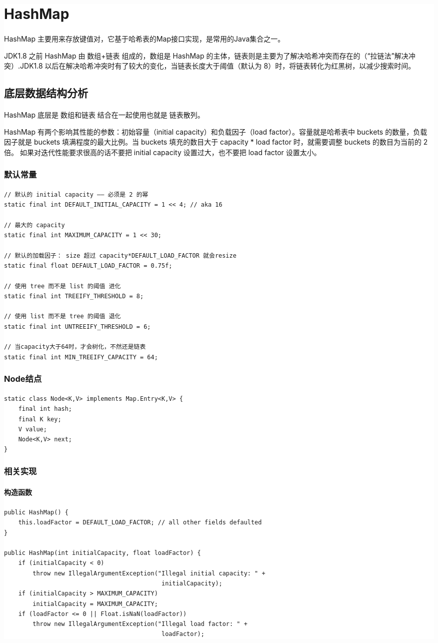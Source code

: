 # HashMap

HashMap 主要用来存放键值对，它基于哈希表的Map接口实现，是常用的Java集合之一。

JDK1.8 之前 HashMap 由 数组+链表 组成的，数组是 HashMap 的主体，链表则是主要为了解决哈希冲突而存在的（“拉链法”解决冲突）.JDK1.8 以后在解决哈希冲突时有了较大的变化，当链表长度大于阈值（默认为 8）时，将链表转化为红黑树，以减少搜索时间。

## 底层数据结构分析

HashMap 底层是 数组和链表 结合在一起使用也就是 链表散列。

HashMap 有两个影响其性能的参数：初始容量（initial capacity）和负载因子（load factor）。容量就是哈希表中 buckets 的数量，负载因子就是 buckets 填满程度的最大比例。当 buckets 填充的数目大于 capacity * load factor 时，就需要调整 buckets 的数目为当前的 2 倍。 如果对迭代性能要求很高的话不要把 initial capacity 设置过大，也不要把 load factor 设置太小。

### 默认常量

```
// 默认的 initial capacity —— 必须是 2 的幂
static final int DEFAULT_INITIAL_CAPACITY = 1 << 4; // aka 16

// 最大的 capacity
static final int MAXIMUM_CAPACITY = 1 << 30;

// 默认的加载因子： size 超过 capacity*DEFAULT_LOAD_FACTOR 就会resize
static final float DEFAULT_LOAD_FACTOR = 0.75f;

// 使用 tree 而不是 list 的阈值 进化
static final int TREEIFY_THRESHOLD = 8;

// 使用 list 而不是 tree 的阈值 退化
static final int UNTREEIFY_THRESHOLD = 6;

// 当capacity大于64时，才会树化，不然还是链表
static final int MIN_TREEIFY_CAPACITY = 64;
```

### Node结点
```
static class Node<K,V> implements Map.Entry<K,V> {
    final int hash;
    final K key;
    V value;
    Node<K,V> next;
}
```

### 相关实现

#### 构造函数
```
public HashMap() {
    this.loadFactor = DEFAULT_LOAD_FACTOR; // all other fields defaulted
}

public HashMap(int initialCapacity, float loadFactor) {
    if (initialCapacity < 0)
        throw new IllegalArgumentException("Illegal initial capacity: " +
                                            initialCapacity);
    if (initialCapacity > MAXIMUM_CAPACITY)
        initialCapacity = MAXIMUM_CAPACITY;
    if (loadFactor <= 0 || Float.isNaN(loadFactor))
        throw new IllegalArgumentException("Illegal load factor: " +
                                            loadFactor);
```